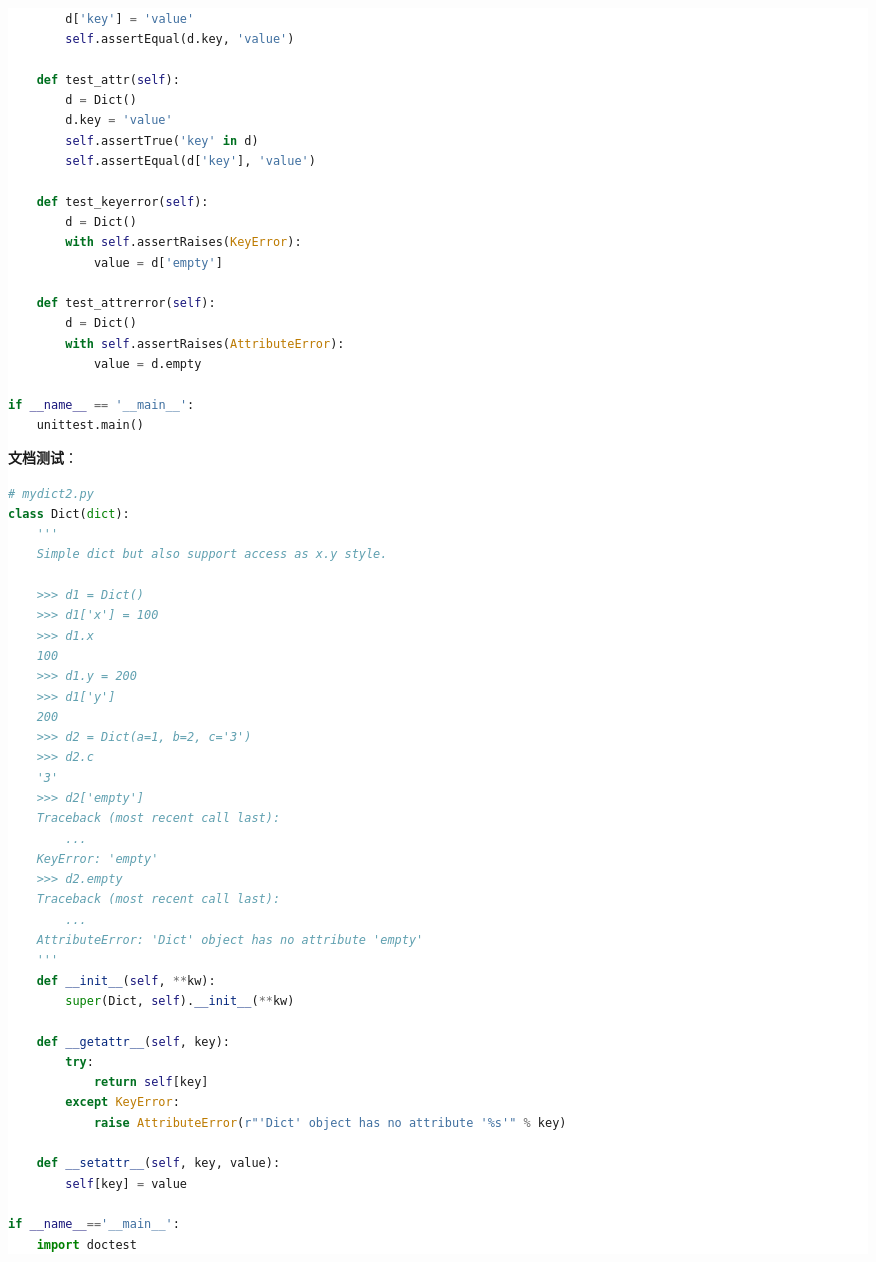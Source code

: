 ```python
        d['key'] = 'value'
        self.assertEqual(d.key, 'value')
    
    def test_attr(self):
        d = Dict()
        d.key = 'value'
        self.assertTrue('key' in d)
        self.assertEqual(d['key'], 'value')
    
    def test_keyerror(self):
        d = Dict()
        with self.assertRaises(KeyError):
            value = d['empty']

    def test_attrerror(self):
        d = Dict()
        with self.assertRaises(AttributeError):
            value = d.empty

if __name__ == '__main__':
    unittest.main()            
```

**文档测试**：

```python
# mydict2.py
class Dict(dict):
    '''
    Simple dict but also support access as x.y style.

    >>> d1 = Dict()
    >>> d1['x'] = 100
    >>> d1.x
    100
    >>> d1.y = 200
    >>> d1['y']
    200
    >>> d2 = Dict(a=1, b=2, c='3')
    >>> d2.c
    '3'
    >>> d2['empty']
    Traceback (most recent call last):
        ...
    KeyError: 'empty'
    >>> d2.empty
    Traceback (most recent call last):
        ...
    AttributeError: 'Dict' object has no attribute 'empty'
    '''
    def __init__(self, **kw):
        super(Dict, self).__init__(**kw)

    def __getattr__(self, key):
        try:
            return self[key]
        except KeyError:
            raise AttributeError(r"'Dict' object has no attribute '%s'" % key)

    def __setattr__(self, key, value):
        self[key] = value

if __name__=='__main__':
    import doctest
```